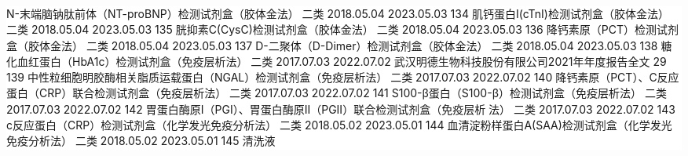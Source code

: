 N-末端脑钠肽前体（NT-proBNP）检测试剂盒（胶体金法）
二类
2018.05.04
2023.05.03
134
肌钙蛋白I(cTnI)检测试剂盒（胶体金法）
二类
2018.05.04
2023.05.03
135
胱抑素C(CysC)检测试剂盒（胶体金法）
二类
2018.05.04
2023.05.03
136
降钙素原（PCT）检测试剂盒（胶体金法）
二类
2018.05.04
2023.05.03
137
D-二聚体（D-Dimer）检测试剂盒（胶体金法）
二类
2018.05.04
2023.05.03
138
糖化血红蛋白（HbA1c）检测试剂盒（免疫层析法）
二类
2017.07.03
2022.07.02
武汉明德生物科技股份有限公司2021年年度报告全文
29
139
中性粒细胞明胶酶相关脂质运载蛋白（NGAL）检测试剂盒（免疫层析法）
二类
2017.07.03
2022.07.02
140
降钙素原（PCT）、C反应蛋白（CRP）联合检测试剂盒（免疫层析法）
二类
2017.07.03
2022.07.02
141
S100-β蛋白（S100-β）检测试剂盒（免疫层析法）
二类
2017.07.03
2022.07.02
142
胃蛋白酶原I（PGI）、胃蛋白酶原II（PGII）联合检测试剂盒（免疫层析
法）
二类
2017.07.03
2022.07.02
143
c反应蛋白（CRP）检测试剂盒（化学发光免疫分析法）
二类
2018.05.02
2023.05.01
144
血清淀粉样蛋白A(SAA)检测试剂盒（化学发光免疫分析法）
二类
2018.05.02
2023.05.01
145
清洗液